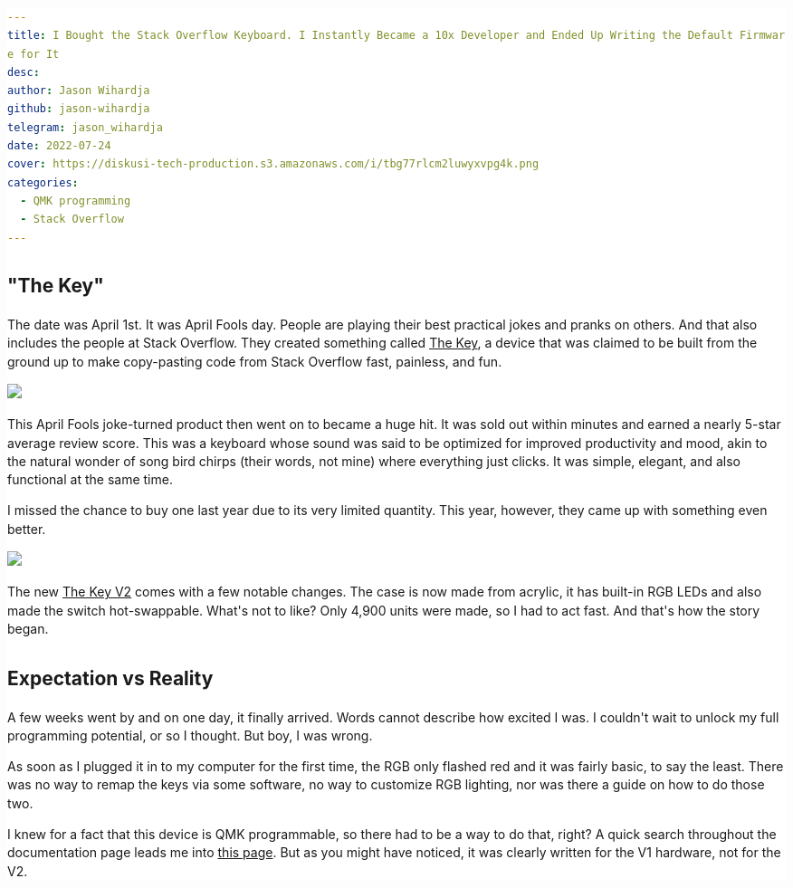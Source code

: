```yaml
---
title: I Bought the Stack Overflow Keyboard. I Instantly Became a 10x Developer and Ended Up Writing the Default Firmware for It
desc:
author: Jason Wihardja
github: jason-wihardja
telegram: jason_wihardja
date: 2022-07-24
cover: https://diskusi-tech-production.s3.amazonaws.com/i/tbg77rlcm2luwyxvpg4k.png
categories:
  - QMK programming
  - Stack Overflow
---
```


## "The Key"

The date was April 1st. It was April Fools day. People are playing their best practical jokes and pranks on others. And that also includes the people at Stack Overflow. They created something called [The Key](https://stackoverflow.blog/2021/03/31/the-key-copy-paste), a device that was claimed to be built from the ground up to make copy-pasting code from Stack Overflow fast, painless, and fun.

![](https://149351115.v2.pressablecdn.com/wp-content/uploads/2021/09/the-key-pank-1-827x630.png)

This April Fools joke-turned product then went on to became a huge hit. It was sold out within minutes and earned a nearly 5-star average review score. This was a keyboard whose sound was said to be optimized for improved productivity and mood, akin to the natural wonder of song bird chirps (their words, not mine) where everything just clicks. It was simple, elegant, and also functional at the same time.

I missed the chance to buy one last year due to its very limited quantity. This year, however, they came up with something even better.

![](https://149351115.v2.pressablecdn.com/wp-content/uploads/2022/04/Key-V2-Promo-shot-945x630.jpeg)

The new [The Key V2](https://stackoverflow.blog/2022/05/04/unlock-your-full-programming-potential-with-the-key-v2-0/) comes with a few notable changes. The case is now made from acrylic, it has built-in RGB LEDs and also made the switch hot-swappable. What's not to like? Only 4,900 units were made, so I had to act fast. And that's how the story began.

## Expectation vs Reality

A few weeks went by and on one day, it finally arrived. Words cannot describe how excited I was. I couldn't wait to unlock my full programming potential, or so I thought. But boy, I was wrong.

As soon as I plugged it in to my computer for the first time, the RGB only flashed red and it was fairly basic, to say the least. There was no way to remap the keys via some software, no way to customize RGB lighting, nor was there a guide on how to do those two.

I knew for a fact that this device is QMK programmable, so there had to be a way to do that, right? A quick search throughout the documentation page leads me into [this page](https://drop.com/talk/93641/how-to-configure-stack-overflow-the-key-macropad). But as you might have noticed, it was clearly written for the V1 hardware, not for the V2.
